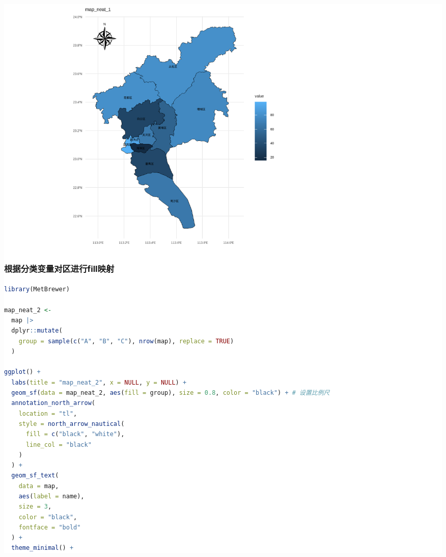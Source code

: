 
<img src="2015-map_files/figure-html/unnamed-chunk-9-1.png" width="672" />

### 根据分类变量对区进行fill映射



``` r
library(MetBrewer)

map_neat_2 <-
  map |>
  dplyr::mutate(
    group = sample(c("A", "B", "C"), nrow(map), replace = TRUE)
  )

ggplot() +
  labs(title = "map_neat_2", x = NULL, y = NULL) +
  geom_sf(data = map_neat_2, aes(fill = group), size = 0.8, color = "black") + # 设置比例尺
  annotation_north_arrow(
    location = "tl",
    style = north_arrow_nautical(
      fill = c("black", "white"),
      line_col = "black"
    )
  ) +
  geom_sf_text(
    data = map,
    aes(label = name),
    size = 3,
    color = "black",
    fontface = "bold"
  ) +
  theme_minimal() +
```